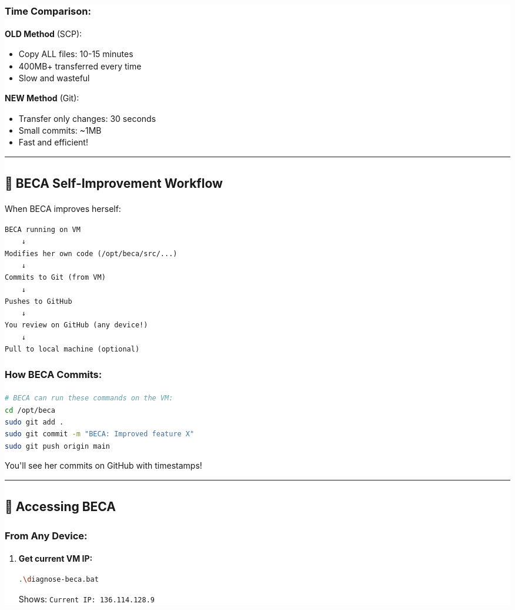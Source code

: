 ### Time Comparison:

**OLD Method** (SCP):
- Copy ALL files: 10-15 minutes
- 400MB+ transferred every time
- Slow and wasteful

**NEW Method** (Git):
- Transfer only changes: 30 seconds
- Small commits: ~1MB
- Fast and efficient!

---

## 🤖 BECA Self-Improvement Workflow

When BECA improves herself:

```
BECA running on VM
    ↓
Modifies her own code (/opt/beca/src/...)
    ↓
Commits to Git (from VM)
    ↓
Pushes to GitHub
    ↓
You review on GitHub (any device!)
    ↓
Pull to local machine (optional)
```

### How BECA Commits:
```bash
# BECA can run these commands on the VM:
cd /opt/beca
sudo git add .
sudo git commit -m "BECA: Improved feature X"
sudo git push origin main
```

You'll see her commits on GitHub with timestamps!

---

## 📱 Accessing BECA

### From Any Device:

1. **Get current VM IP:**
   ```bash
   .\diagnose-beca.bat
   ```
   Shows: `Current IP: 136.114.128.9`
